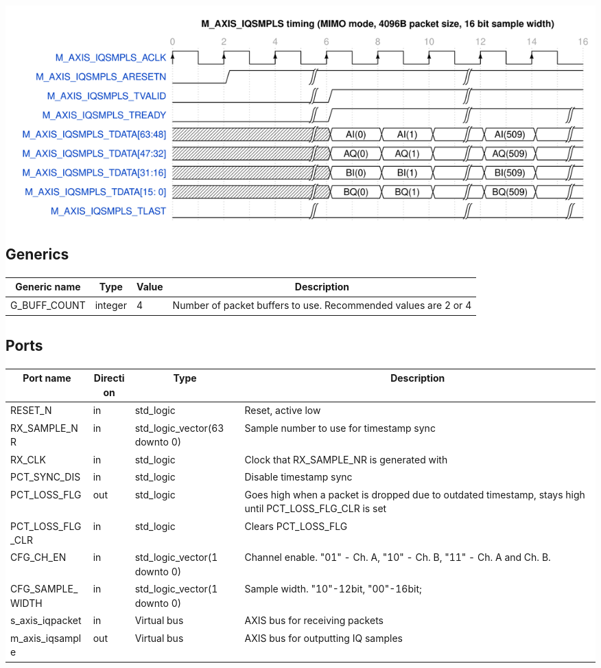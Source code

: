  




![alt text](wavedrom_g6nU2.svg "title")

 


## Generics

| Generic name | Type    | Value | Description                                                    |
| ------------ | ------- | ----- | -------------------------------------------------------------- |
| G_BUFF_COUNT | integer | 4     | Number of packet buffers to use. Recommended values are 2 or 4 |

## Ports

| Port name        | Direction | Type                          | Description                                                                                            |
| ---------------- | --------- | ----------------------------- | ------------------------------------------------------------------------------------------------------ |
| RESET_N          | in        | std_logic                     | Reset, active low                                                                                      |
| RX_SAMPLE_NR     | in        | std_logic_vector(63 downto 0) | Sample number to use for timestamp sync                                                                |
| RX_CLK           | in        | std_logic                     | Clock that RX_SAMPLE_NR is generated with                                                              |
| PCT_SYNC_DIS     | in        | std_logic                     | Disable timestamp sync                                                                                 |
| PCT_LOSS_FLG     | out       | std_logic                     | Goes high when a packet is dropped due to outdated timestamp, stays high until PCT_LOSS_FLG_CLR is set |
| PCT_LOSS_FLG_CLR | in        | std_logic                     | Clears PCT_LOSS_FLG                                                                                    |
| CFG_CH_EN        | in        | std_logic_vector(1 downto 0)  | Channel enable. "01" - Ch. A, "10" - Ch. B, "11" - Ch. A and Ch. B.                                    |
| CFG_SAMPLE_WIDTH | in        | std_logic_vector(1 downto 0)  | Sample width. "10"-12bit, "00"-16bit;                                                                  |
| s_axis_iqpacket  | in        | Virtual bus                   | AXIS bus for receiving packets                                                                         |
| m_axis_iqsample  | out       | Virtual bus                   | AXIS bus for outputting IQ samples                                                                     |
